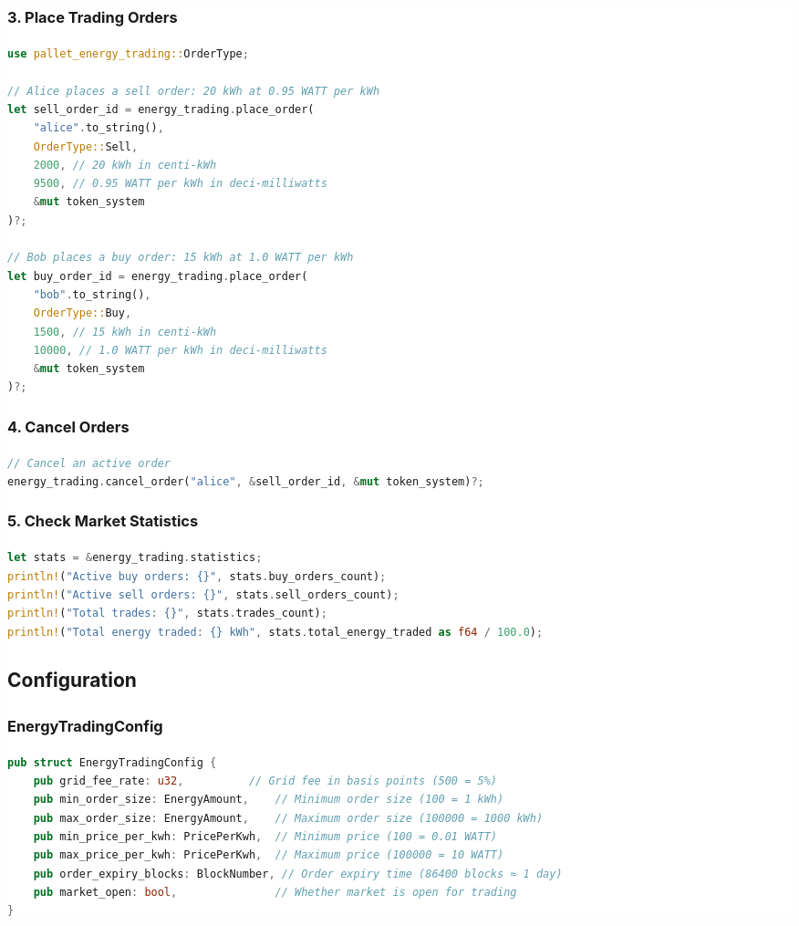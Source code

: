 ### 3. Place Trading Orders

```rust
use pallet_energy_trading::OrderType;

// Alice places a sell order: 20 kWh at 0.95 WATT per kWh
let sell_order_id = energy_trading.place_order(
    "alice".to_string(),
    OrderType::Sell,
    2000, // 20 kWh in centi-kWh
    9500, // 0.95 WATT per kWh in deci-milliwatts
    &mut token_system
)?;

// Bob places a buy order: 15 kWh at 1.0 WATT per kWh
let buy_order_id = energy_trading.place_order(
    "bob".to_string(),
    OrderType::Buy,
    1500, // 15 kWh in centi-kWh
    10000, // 1.0 WATT per kWh in deci-milliwatts
    &mut token_system
)?;
```

### 4. Cancel Orders

```rust
// Cancel an active order
energy_trading.cancel_order("alice", &sell_order_id, &mut token_system)?;
```

### 5. Check Market Statistics

```rust
let stats = &energy_trading.statistics;
println!("Active buy orders: {}", stats.buy_orders_count);
println!("Active sell orders: {}", stats.sell_orders_count);
println!("Total trades: {}", stats.trades_count);
println!("Total energy traded: {} kWh", stats.total_energy_traded as f64 / 100.0);
```

## Configuration

### EnergyTradingConfig

```rust
pub struct EnergyTradingConfig {
    pub grid_fee_rate: u32,          // Grid fee in basis points (500 = 5%)
    pub min_order_size: EnergyAmount,    // Minimum order size (100 = 1 kWh)
    pub max_order_size: EnergyAmount,    // Maximum order size (100000 = 1000 kWh)
    pub min_price_per_kwh: PricePerKwh,  // Minimum price (100 = 0.01 WATT)
    pub max_price_per_kwh: PricePerKwh,  // Maximum price (100000 = 10 WATT)
    pub order_expiry_blocks: BlockNumber, // Order expiry time (86400 blocks ≈ 1 day)
    pub market_open: bool,               // Whether market is open for trading
}
```
